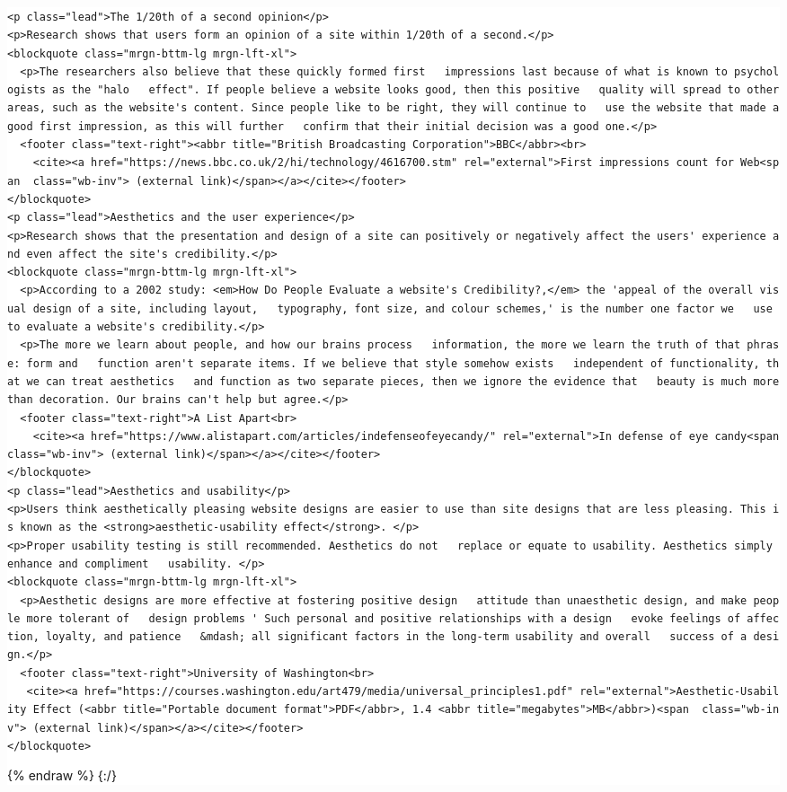     <p class="lead">The 1/20th of a second opinion</p>
    <p>Research shows that users form an opinion of a site within 1/20th of a second.</p>
    <blockquote class="mrgn-bttm-lg mrgn-lft-xl">
      <p>The researchers also believe that these quickly formed first   impressions last because of what is known to psychologists as the "halo   effect". If people believe a website looks good, then this positive   quality will spread to other areas, such as the website's content. Since people like to be right, they will continue to   use the website that made a good first impression, as this will further   confirm that their initial decision was a good one.</p>
      <footer class="text-right"><abbr title="British Broadcasting Corporation">BBC</abbr><br>
        <cite><a href="https://news.bbc.co.uk/2/hi/technology/4616700.stm" rel="external">First impressions count for Web<span  class="wb-inv"> (external link)</span></a></cite></footer>
    </blockquote>
    <p class="lead">Aesthetics and the user experience</p>
    <p>Research shows that the presentation and design of a site can positively or negatively affect the users' experience and even affect the site's credibility.</p>
    <blockquote class="mrgn-bttm-lg mrgn-lft-xl">
      <p>According to a 2002 study: <em>How Do People Evaluate a website's Credibility?,</em> the 'appeal of the overall visual design of a site, including layout,   typography, font size, and colour schemes,' is the number one factor we   use to evaluate a website's credibility.</p>
      <p>The more we learn about people, and how our brains process   information, the more we learn the truth of that phrase: form and   function aren't separate items. If we believe that style somehow exists   independent of functionality, that we can treat aesthetics   and function as two separate pieces, then we ignore the evidence that   beauty is much more than decoration. Our brains can't help but agree.</p>
      <footer class="text-right">A List Apart<br>
        <cite><a href="https://www.alistapart.com/articles/indefenseofeyecandy/" rel="external">In defense of eye candy<span  class="wb-inv"> (external link)</span></a></cite></footer>
    </blockquote>
    <p class="lead">Aesthetics and usability</p>
    <p>Users think aesthetically pleasing website designs are easier to use than site designs that are less pleasing. This is known as the <strong>aesthetic-usability effect</strong>. </p>
    <p>Proper usability testing is still recommended. Aesthetics do not   replace or equate to usability. Aesthetics simply enhance and compliment   usability. </p>
    <blockquote class="mrgn-bttm-lg mrgn-lft-xl">
      <p>Aesthetic designs are more effective at fostering positive design   attitude than unaesthetic design, and make people more tolerant of   design problems ' Such personal and positive relationships with a design   evoke feelings of affection, loyalty, and patience   &mdash; all significant factors in the long-term usability and overall   success of a design.</p>
      <footer class="text-right">University of Washington<br>
       <cite><a href="https://courses.washington.edu/art479/media/universal_principles1.pdf" rel="external">Aesthetic-Usability Effect (<abbr title="Portable document format">PDF</abbr>, 1.4 <abbr title="megabytes">MB</abbr>)<span  class="wb-inv"> (external link)</span></a></cite></footer>
    </blockquote>
  </div>
{% endraw %}
{:/}
